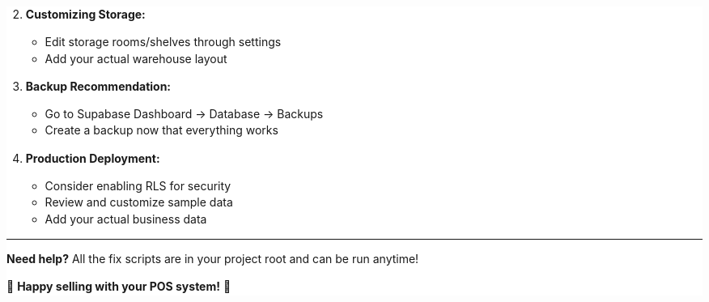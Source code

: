 2. **Customizing Storage:**
   - Edit storage rooms/shelves through settings
   - Add your actual warehouse layout

3. **Backup Recommendation:**
   - Go to Supabase Dashboard → Database → Backups
   - Create a backup now that everything works

4. **Production Deployment:**
   - Consider enabling RLS for security
   - Review and customize sample data
   - Add your actual business data

---

**Need help?** All the fix scripts are in your project root and can be run anytime!

🎉 **Happy selling with your POS system!** 🎉

